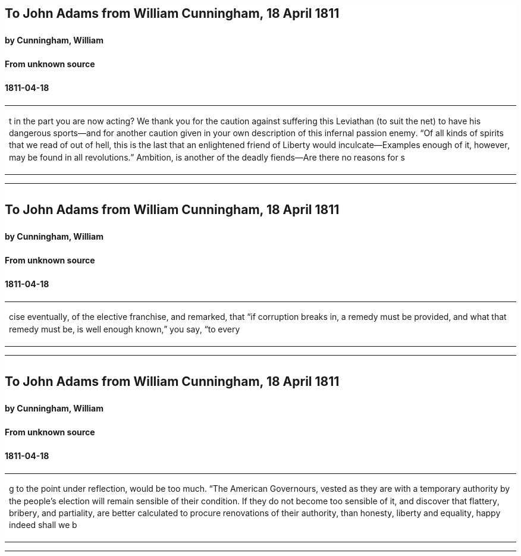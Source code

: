 
## To John Adams from William Cunningham, 18 April 1811

#### by Cunningham, William

#### From unknown source

#### 1811-04-18

<table style="width: 100%;"><tr><td style="width: 50%">

t in the part you are now acting? We thank you for the caution against suffering this Leviathan (to suit the net) to have his dangerous sports—and for another caution given in your own description of this infernal passion enemy. “Of all kinds of spirits that we read of out of hell, this is the last that an enlightened friend of Liberty would inculcate—Examples enough of it, however, may be found in all revolutions.” Ambition, is another of the deadly fiends—Are there no reasons for s
</td></tr></table>

---

## To John Adams from William Cunningham, 18 April 1811

#### by Cunningham, William

#### From unknown source

#### 1811-04-18

<table style="width: 100%;"><tr><td style="width: 50%">

cise eventually, of the elective franchise, and remarked, that “if corruption breaks in, a remedy must be provided, and what that remedy must be, is well enough known,” you say, “to every
</td></tr></table>

---

## To John Adams from William Cunningham, 18 April 1811

#### by Cunningham, William

#### From unknown source

#### 1811-04-18

<table style="width: 100%;"><tr><td style="width: 50%">

g to the point under reflection, would be too much. “The American Governours, vested as they are with a temporary authority by the people’s election will remain sensible of their condition. If they do not become too sensible of it, and discover that flattery, bribery, and partiality, are better calculated to procure renovations of their authority, than honesty, liberty and equality, happy indeed shall we b
</td></tr></table>

---